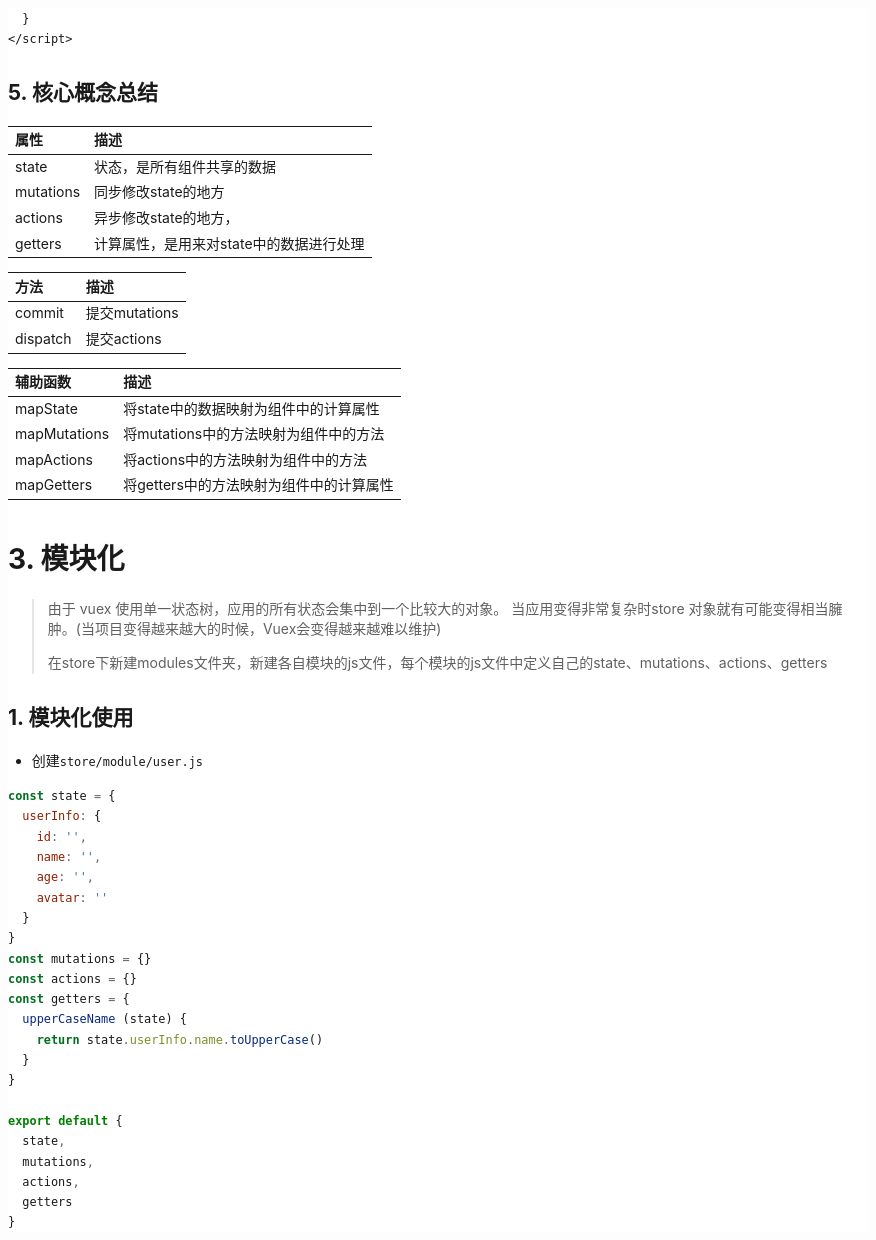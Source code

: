 ```vue
  }
</script>
```

## 5. 核心概念总结

| 属性        | 描述                     |
|:----------|:-----------------------|
| state     | 状态，是所有组件共享的数据          |
| mutations | 同步修改state的地方           |
| actions   | 异步修改state的地方，          |
| getters   | 计算属性，是用来对state中的数据进行处理 |

| 方法        | 描述                     |
|:----------|:-----------------------|
| commit    | 提交mutations           |
| dispatch  | 提交actions             |

|辅助函数|描述|
|:----------|:-----------------------|
| mapState | 将state中的数据映射为组件中的计算属性 |
| mapMutations | 将mutations中的方法映射为组件中的方法 |
| mapActions | 将actions中的方法映射为组件中的方法 |
| mapGetters | 将getters中的方法映射为组件中的计算属性 |

# 3. 模块化
> 由于 vuex 使用单一状态树，应用的所有状态会集中到一个比较大的对象。
> 当应用变得非常复杂时store 对象就有可能变得相当臃肿。(当项目变得越来越大的时候，Vuex会变得越来越难以维护)
> 
> 在store下新建modules文件夹，新建各自模块的js文件，每个模块的js文件中定义自己的state、mutations、actions、getters
## 1. 模块化使用
- 创建`store/module/user.js`
```js
const state = {
  userInfo: {
    id: '',
    name: '',
    age: '',
    avatar: ''
  }
}
const mutations = {}
const actions = {}
const getters = {
  upperCaseName (state) {
    return state.userInfo.name.toUpperCase()
  }
}

export default {
  state,
  mutations,
  actions,
  getters
}
```